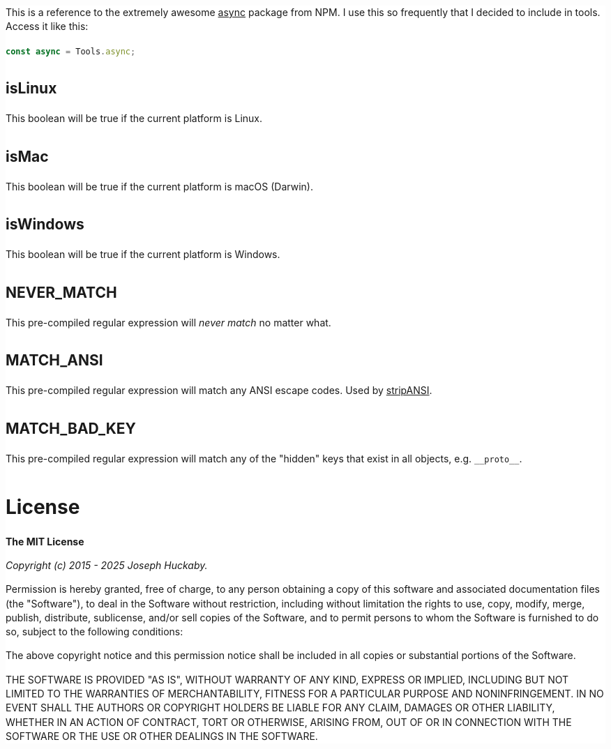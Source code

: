 This is a reference to the extremely awesome [async](https://npmjs.com/package/async) package from NPM.  I use this so frequently that I decided to include in tools.  Access it like this:

```js
const async = Tools.async;
```

## isLinux

This boolean will be true if the current platform is Linux.

## isMac

This boolean will be true if the current platform is macOS (Darwin).

## isWindows

This boolean will be true if the current platform is Windows.

## NEVER_MATCH

This pre-compiled regular expression will *never match* no matter what.

## MATCH_ANSI

This pre-compiled regular expression will match any ANSI escape codes.  Used by [stripANSI](#stripansi).

## MATCH_BAD_KEY

This pre-compiled regular expression will match any of the "hidden" keys that exist in all objects, e.g. `__proto__`.

# License

**The MIT License**

*Copyright (c) 2015 - 2025 Joseph Huckaby.*

Permission is hereby granted, free of charge, to any person obtaining a copy
of this software and associated documentation files (the "Software"), to deal
in the Software without restriction, including without limitation the rights
to use, copy, modify, merge, publish, distribute, sublicense, and/or sell
copies of the Software, and to permit persons to whom the Software is
furnished to do so, subject to the following conditions:

The above copyright notice and this permission notice shall be included in
all copies or substantial portions of the Software.

THE SOFTWARE IS PROVIDED "AS IS", WITHOUT WARRANTY OF ANY KIND, EXPRESS OR
IMPLIED, INCLUDING BUT NOT LIMITED TO THE WARRANTIES OF MERCHANTABILITY,
FITNESS FOR A PARTICULAR PURPOSE AND NONINFRINGEMENT. IN NO EVENT SHALL THE
AUTHORS OR COPYRIGHT HOLDERS BE LIABLE FOR ANY CLAIM, DAMAGES OR OTHER
LIABILITY, WHETHER IN AN ACTION OF CONTRACT, TORT OR OTHERWISE, ARISING FROM,
OUT OF OR IN CONNECTION WITH THE SOFTWARE OR THE USE OR OTHER DEALINGS IN
THE SOFTWARE.
